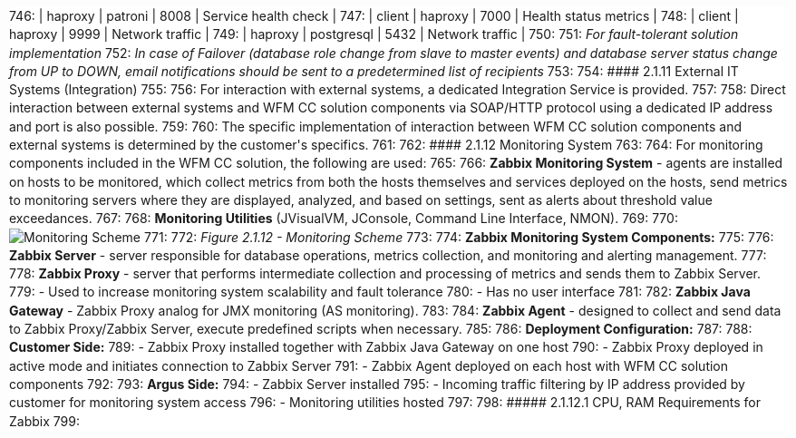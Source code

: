   746: | haproxy | patroni | 8008 | Service health check |
  747: | client | haproxy | 7000 | Health status metrics |
  748: | client | haproxy | 9999 | Network traffic |
  749: | haproxy | postgresql | 5432 | Network traffic |
  750: 
  751: *For fault-tolerant solution implementation*
  752: *In case of Failover (database role change from slave to master events) and database server status change from UP to DOWN, email notifications should be sent to a predetermined list of recipients*
  753: 
  754: #### 2.1.11 External IT Systems (Integration)
  755: 
  756: For interaction with external systems, a dedicated Integration Service is provided.
  757: 
  758: Direct interaction between external systems and WFM CC solution components via SOAP/HTTP protocol using a dedicated IP address and port is also possible.
  759: 
  760: The specific implementation of interaction between WFM CC solution components and external systems is determined by the customer's specifics.
  761: 
  762: #### 2.1.12 Monitoring System
  763: 
  764: For monitoring components included in the WFM CC solution, the following are used:
  765: 
  766: **Zabbix Monitoring System** - agents are installed on hosts to be monitored, which collect metrics from both the hosts themselves and services deployed on the hosts, send metrics to monitoring servers where they are displayed, analyzed, and based on settings, sent as alerts about threshold value exceedances.
  767: 
  768: **Monitoring Utilities** (JVisualVM, JConsole, Command Line Interface, NMON).
  769: 
  770: ![Monitoring Scheme](img/monitoring_scheme.png)
  771: 
  772: *Figure 2.1.12 - Monitoring Scheme*
  773: 
  774: **Zabbix Monitoring System Components:**
  775: 
  776: **Zabbix Server** - server responsible for database operations, metrics collection, and monitoring and alerting management.
  777: 
  778: **Zabbix Proxy** - server that performs intermediate collection and processing of metrics and sends them to Zabbix Server.
  779: - Used to increase monitoring system scalability and fault tolerance
  780: - Has no user interface
  781: 
  782: **Zabbix Java Gateway** - Zabbix Proxy analog for JMX monitoring (AS monitoring).
  783: 
  784: **Zabbix Agent** - designed to collect and send data to Zabbix Proxy/Zabbix Server, execute predefined scripts when necessary.
  785: 
  786: **Deployment Configuration:**
  787: 
  788: **Customer Side:**
  789: - Zabbix Proxy installed together with Zabbix Java Gateway on one host
  790: - Zabbix Proxy deployed in active mode and initiates connection to Zabbix Server
  791: - Zabbix Agent deployed on each host with WFM CC solution components
  792: 
  793: **Argus Side:**
  794: - Zabbix Server installed
  795: - Incoming traffic filtering by IP address provided by customer for monitoring system access
  796: - Monitoring utilities hosted
  797: 
  798: ##### 2.1.12.1 CPU, RAM Requirements for Zabbix
  799: 